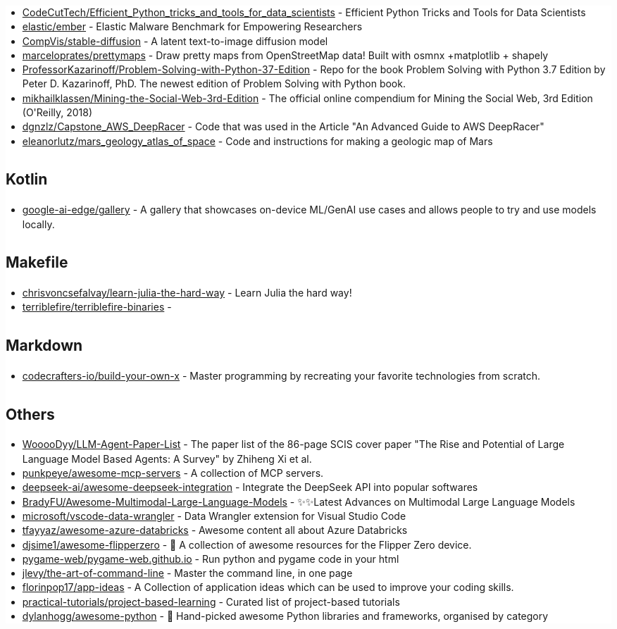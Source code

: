 - [CodeCutTech/Efficient_Python_tricks_and_tools_for_data_scientists](https://github.com/CodeCutTech/Efficient_Python_tricks_and_tools_for_data_scientists) - Efficient Python Tricks and Tools for Data Scientists
- [elastic/ember](https://github.com/elastic/ember) - Elastic Malware Benchmark for Empowering Researchers
- [CompVis/stable-diffusion](https://github.com/CompVis/stable-diffusion) - A latent text-to-image diffusion model
- [marceloprates/prettymaps](https://github.com/marceloprates/prettymaps) - Draw pretty maps from OpenStreetMap data! Built with osmnx +matplotlib + shapely
- [ProfessorKazarinoff/Problem-Solving-with-Python-37-Edition](https://github.com/ProfessorKazarinoff/Problem-Solving-with-Python-37-Edition) - Repo for the book Problem Solving with Python 3.7 Edition by Peter D. Kazarinoff, PhD. The newest edition of Problem Solving with Python book.
- [mikhailklassen/Mining-the-Social-Web-3rd-Edition](https://github.com/mikhailklassen/Mining-the-Social-Web-3rd-Edition) - The official online compendium for Mining the Social Web, 3rd Edition (O'Reilly, 2018)
- [dgnzlz/Capstone_AWS_DeepRacer](https://github.com/dgnzlz/Capstone_AWS_DeepRacer) - Code that was used in the Article "An Advanced Guide to AWS DeepRacer"
- [eleanorlutz/mars_geology_atlas_of_space](https://github.com/eleanorlutz/mars_geology_atlas_of_space) - Code and instructions for making a geologic map of Mars

## Kotlin 

- [google-ai-edge/gallery](https://github.com/google-ai-edge/gallery) - A gallery that showcases on-device ML/GenAI use cases and allows people to try and use models locally.

## Makefile 

- [chrisvoncsefalvay/learn-julia-the-hard-way](https://github.com/chrisvoncsefalvay/learn-julia-the-hard-way) - Learn Julia the hard way!
- [terriblefire/terriblefire-binaries](https://github.com/terriblefire/terriblefire-binaries) - 

## Markdown 

- [codecrafters-io/build-your-own-x](https://github.com/codecrafters-io/build-your-own-x) - Master programming by recreating your favorite technologies from scratch.

## Others 

- [WooooDyy/LLM-Agent-Paper-List](https://github.com/WooooDyy/LLM-Agent-Paper-List) - The paper list of the 86-page SCIS cover paper "The Rise and Potential of Large Language Model Based Agents: A Survey" by Zhiheng Xi et al.
- [punkpeye/awesome-mcp-servers](https://github.com/punkpeye/awesome-mcp-servers) - A collection of MCP servers.
- [deepseek-ai/awesome-deepseek-integration](https://github.com/deepseek-ai/awesome-deepseek-integration) - Integrate the DeepSeek API into popular softwares
- [BradyFU/Awesome-Multimodal-Large-Language-Models](https://github.com/BradyFU/Awesome-Multimodal-Large-Language-Models) - :sparkles::sparkles:Latest Advances on Multimodal Large Language Models
- [microsoft/vscode-data-wrangler](https://github.com/microsoft/vscode-data-wrangler) - Data Wrangler extension for Visual Studio Code
- [tfayyaz/awesome-azure-databricks](https://github.com/tfayyaz/awesome-azure-databricks) - Awesome content all about Azure Databricks
- [djsime1/awesome-flipperzero](https://github.com/djsime1/awesome-flipperzero) - 🐬 A collection of awesome resources for the Flipper Zero device.
- [pygame-web/pygame-web.github.io](https://github.com/pygame-web/pygame-web.github.io) - Run python and pygame code in your html
- [jlevy/the-art-of-command-line](https://github.com/jlevy/the-art-of-command-line) - Master the command line, in one page
- [florinpop17/app-ideas](https://github.com/florinpop17/app-ideas) - A Collection of application ideas which can be used to improve your coding skills.
- [practical-tutorials/project-based-learning](https://github.com/practical-tutorials/project-based-learning) - Curated list of project-based tutorials
- [dylanhogg/awesome-python](https://github.com/dylanhogg/awesome-python) - 🐍 Hand-picked awesome Python libraries and frameworks, organised by category